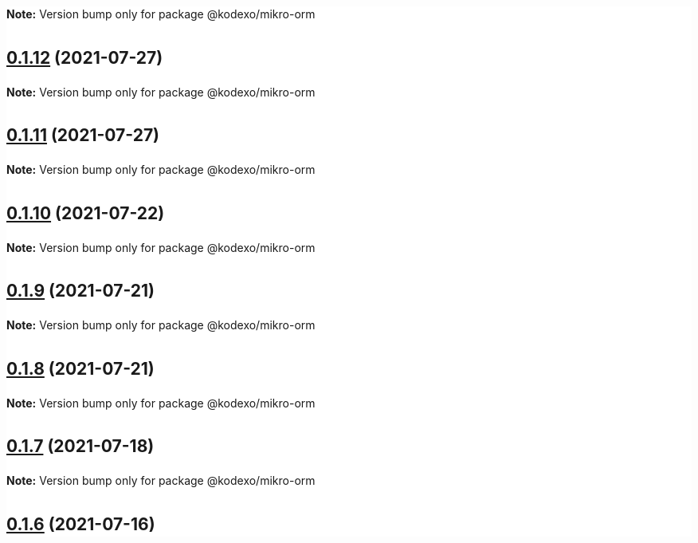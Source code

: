 **Note:** Version bump only for package @kodexo/mikro-orm





## [0.1.12](https://github.com/Uminily/kodexo/compare/@kodexo/mikro-orm@0.1.11...@kodexo/mikro-orm@0.1.12) (2021-07-27)

**Note:** Version bump only for package @kodexo/mikro-orm





## [0.1.11](https://github.com/Uminily/kodexo/compare/@kodexo/mikro-orm@0.1.10...@kodexo/mikro-orm@0.1.11) (2021-07-27)

**Note:** Version bump only for package @kodexo/mikro-orm





## [0.1.10](https://github.com/Uminily/kodexo/compare/@kodexo/mikro-orm@0.1.9...@kodexo/mikro-orm@0.1.10) (2021-07-22)

**Note:** Version bump only for package @kodexo/mikro-orm





## [0.1.9](https://github.com/Uminily/kodexo/compare/@kodexo/mikro-orm@0.1.8...@kodexo/mikro-orm@0.1.9) (2021-07-21)

**Note:** Version bump only for package @kodexo/mikro-orm





## [0.1.8](https://github.com/Uminily/kodexo/compare/@kodexo/mikro-orm@0.1.7...@kodexo/mikro-orm@0.1.8) (2021-07-21)

**Note:** Version bump only for package @kodexo/mikro-orm





## [0.1.7](https://github.com/Uminily/kodexo/compare/@kodexo/mikro-orm@0.1.6...@kodexo/mikro-orm@0.1.7) (2021-07-18)

**Note:** Version bump only for package @kodexo/mikro-orm





## [0.1.6](https://github.com/Uminily/kodexo/compare/@kodexo/mikro-orm@0.1.5...@kodexo/mikro-orm@0.1.6) (2021-07-16)
